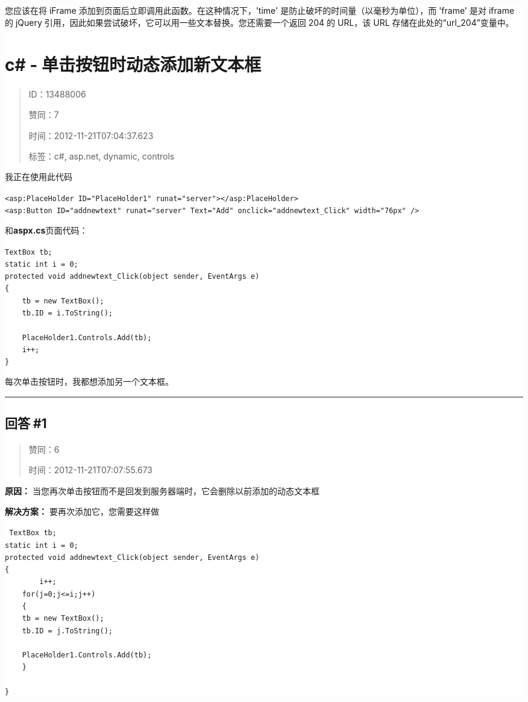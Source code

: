 您应该在将 iFrame 添加到页面后立即调用此函数。在这种情况下，'time' 是防止破坏的时间量（以毫秒为单位），而 'frame' 是对 iframe 的 jQuery 引用，因此如果尝试破坏，它可以用一些文本替换。您还需要一个返回 204 的 URL，该 URL 存储在此处的“url_204”变量中。

# c# - 单击按钮时动态添加新文本框

> ID：13488006
> 
> 赞同：7
> 
> 时间：2012-11-21T07:04:37.623
> 
> 标签：c#, asp.net, dynamic, controls

我正在使用此代码

```
<asp:PlaceHolder ID="PlaceHolder1" runat="server"></asp:PlaceHolder>
<asp:Button ID="addnewtext" runat="server" Text="Add" onclick="addnewtext_Click" width="76px" /> 
```

和**aspx.cs**页面代码：

```
TextBox tb;
static int i = 0;
protected void addnewtext_Click(object sender, EventArgs e)
{
    tb = new TextBox();
    tb.ID = i.ToString();

    PlaceHolder1.Controls.Add(tb);
    i++;
} 
```

每次单击按钮时，我都想添加另一个文本框。

* * *

## 回答 #1

> 赞同：6
> 
> 时间：2012-11-21T07:07:55.673

**原因：** 当您再次单击按钮而不是回发到服务器端时，它会删除以前添加的动态文本框

**解决方案：** 要再次添加它，您需要这样做

```
 TextBox tb;
static int i = 0;
protected void addnewtext_Click(object sender, EventArgs e)
{
        i++;
    for(j=0;j<=i;j++)
    {
    tb = new TextBox();
    tb.ID = j.ToString();

    PlaceHolder1.Controls.Add(tb);
    }

} 
```
